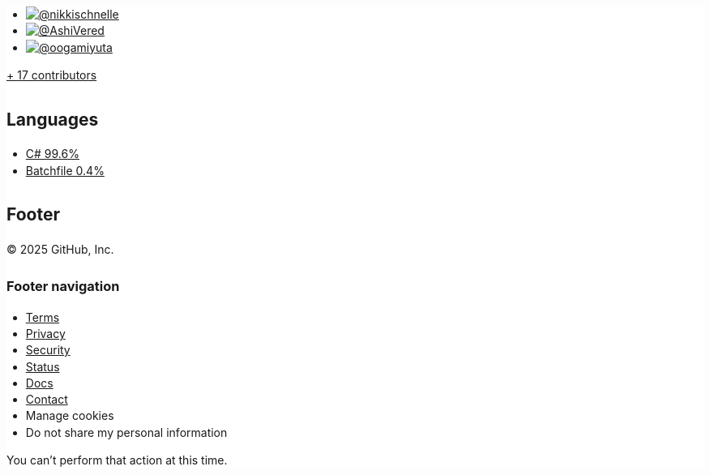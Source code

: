   * [ ![@nikkischnelle](https://avatars.githubusercontent.com/u/67095634?s=64&v=4) ](https://github.com/nikkischnelle)
  * [ ![@AshiVered](https://avatars.githubusercontent.com/u/76535872?s=64&v=4) ](https://github.com/AshiVered)
  * [ ![@oogamiyuta](https://avatars.githubusercontent.com/u/120782293?s=64&v=4) ](https://github.com/oogamiyuta)


[+ 17 contributors](https://github.com/Tichau/FileConverter/graphs/contributors)
## Languages
  * [ C# 99.6% ](https://github.com/Tichau/FileConverter/search?l=c%23)
  * [ Batchfile 0.4% ](https://github.com/Tichau/FileConverter/search?l=batchfile)


## Footer
[ ](https://github.com "GitHub") © 2025 GitHub, Inc. 
### Footer navigation
  * [Terms](https://docs.github.com/site-policy/github-terms/github-terms-of-service)
  * [Privacy](https://docs.github.com/site-policy/privacy-policies/github-privacy-statement)
  * [Security](https://github.com/security)
  * [Status](https://www.githubstatus.com/)
  * [Docs](https://docs.github.com/)
  * [Contact](https://support.github.com?tags=dotcom-footer)
  * Manage cookies 
  * Do not share my personal information 


You can’t perform that action at this time. 
